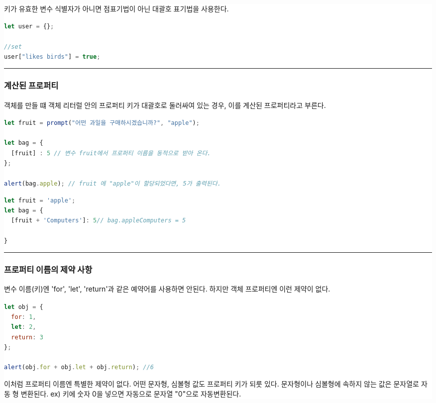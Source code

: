 키가 유효한 변수 식별자가 아니면 점표기법이 아닌 대괄호 표기법을 사용한다. 

``` jsx
let user = {};

//set 
user["likes birds"] = true;

```


<hr/>

### 계산된 프로퍼티

객체를 만들 떄 객체 리터럴 안의 프로퍼티 키가 대괄호로 둘러싸여 있는 경우, 이를 계산된 프로퍼티라고 부른다. 

``` jsx
let fruit = prompt("어떤 과일을 구매하시겠습니까?", "apple");

let bag = {
  [fruit] : 5 // 변수 fruit에서 프로퍼티 이름을 동적으로 받아 온다. 
};

alert(bag.apple); // fruit 에 "apple"이 할당되었다면, 5가 출력된다. 
```

``` jsx
let fruit = 'apple';
let bag = {
  [fruit + 'Computers']: 5// bag.appleComputers = 5
  
}
```

<hr/>


### 프로퍼티 이름의 제약 사항
변수 이름(키)엔 'for', 'let', 'return'과 같은 예약어를 사용하면 안된다. 
하지만 객체 프로퍼티엔 이런 제약이 없다. 

```jsx
let obj = {
  for: 1, 
  let: 2, 
  return: 3
};

alert(obj.for + obj.let + obj.return); //6

```

이처럼 프로퍼티 이름엔 특별한 제약이 없다. 
어떤 문자형, 심볼형 값도 프로퍼티 키가 되룻 있다. 
문자형이나 심볼형에 속하지 않는 값은 문자열로 자동 형 변환된다. 
ex) 키에 숫자 0을 넣으면 자동으로 문자열 "0"으로 자동변환된다. 
